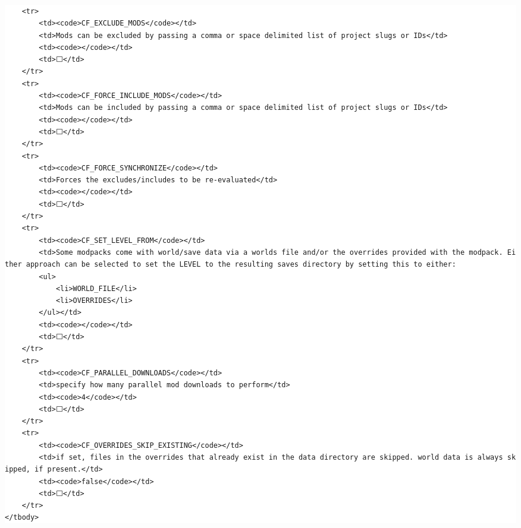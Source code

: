         <tr>
            <td><code>CF_EXCLUDE_MODS</code></td>
            <td>Mods can be excluded by passing a comma or space delimited list of project slugs or IDs</td>
            <td><code></code></td>
            <td>⬜️</td>
        </tr>
        <tr>
            <td><code>CF_FORCE_INCLUDE_MODS</code></td>
            <td>Mods can be included by passing a comma or space delimited list of project slugs or IDs</td>
            <td><code></code></td>
            <td>⬜️</td>
        </tr>
        <tr>
            <td><code>CF_FORCE_SYNCHRONIZE</code></td>
            <td>Forces the excludes/includes to be re-evaluated</td>
            <td><code></code></td>
            <td>⬜️</td>
        </tr>
        <tr>
            <td><code>CF_SET_LEVEL_FROM</code></td>
            <td>Some modpacks come with world/save data via a worlds file and/or the overrides provided with the modpack. Either approach can be selected to set the LEVEL to the resulting saves directory by setting this to either:
            <ul>
                <li>WORLD_FILE</li>
                <li>OVERRIDES</li>
            </ul></td>
            <td><code></code></td>
            <td>⬜️</td>
        </tr>
        <tr>
            <td><code>CF_PARALLEL_DOWNLOADS</code></td>
            <td>specify how many parallel mod downloads to perform</td>
            <td><code>4</code></td>
            <td>⬜️</td>
        </tr>
        <tr>
            <td><code>CF_OVERRIDES_SKIP_EXISTING</code></td>
            <td>if set, files in the overrides that already exist in the data directory are skipped. world data is always skipped, if present.</td>
            <td><code>false</code></td>
            <td>⬜️</td>
        </tr>
    </tbody>
</table>



